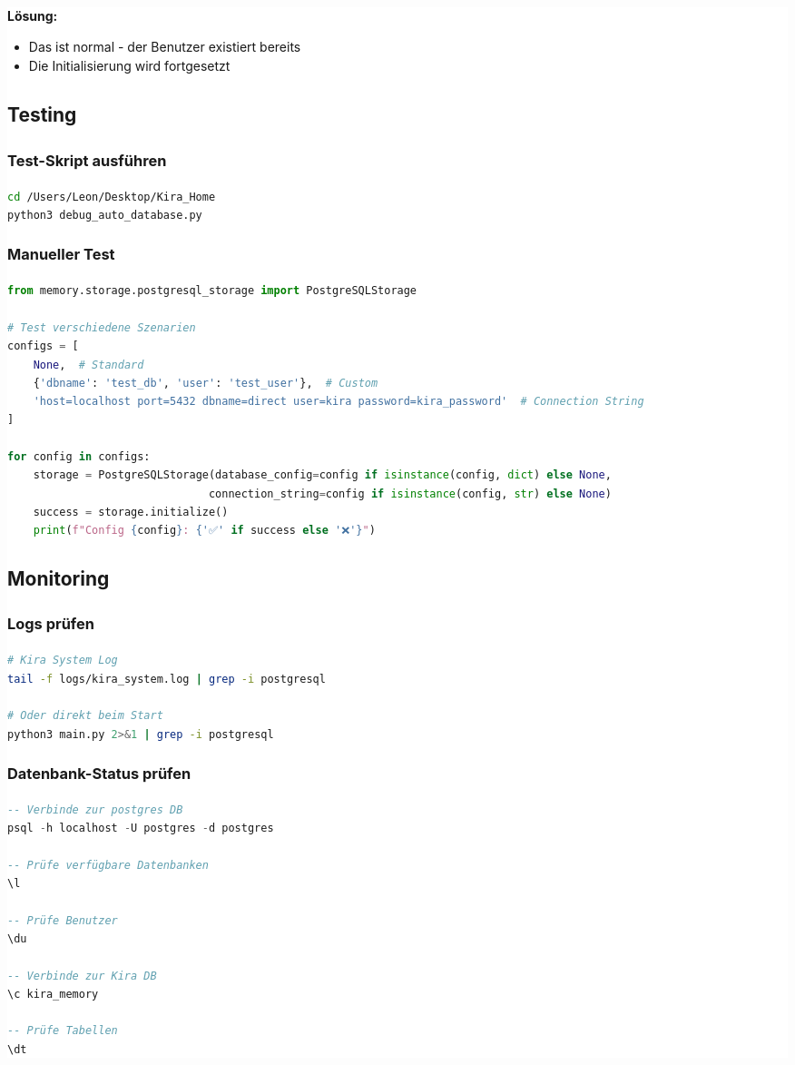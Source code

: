 **Lösung:**
- Das ist normal - der Benutzer existiert bereits
- Die Initialisierung wird fortgesetzt

## Testing

### Test-Skript ausführen
```bash
cd /Users/Leon/Desktop/Kira_Home
python3 debug_auto_database.py
```

### Manueller Test
```python
from memory.storage.postgresql_storage import PostgreSQLStorage

# Test verschiedene Szenarien
configs = [
    None,  # Standard
    {'dbname': 'test_db', 'user': 'test_user'},  # Custom
    'host=localhost port=5432 dbname=direct user=kira password=kira_password'  # Connection String
]

for config in configs:
    storage = PostgreSQLStorage(database_config=config if isinstance(config, dict) else None,
                               connection_string=config if isinstance(config, str) else None)
    success = storage.initialize()
    print(f"Config {config}: {'✅' if success else '❌'}")
```

## Monitoring

### Logs prüfen
```bash
# Kira System Log
tail -f logs/kira_system.log | grep -i postgresql

# Oder direkt beim Start
python3 main.py 2>&1 | grep -i postgresql
```

### Datenbank-Status prüfen
```sql
-- Verbinde zur postgres DB
psql -h localhost -U postgres -d postgres

-- Prüfe verfügbare Datenbanken
\l

-- Prüfe Benutzer
\du

-- Verbinde zur Kira DB
\c kira_memory

-- Prüfe Tabellen
\dt
```
